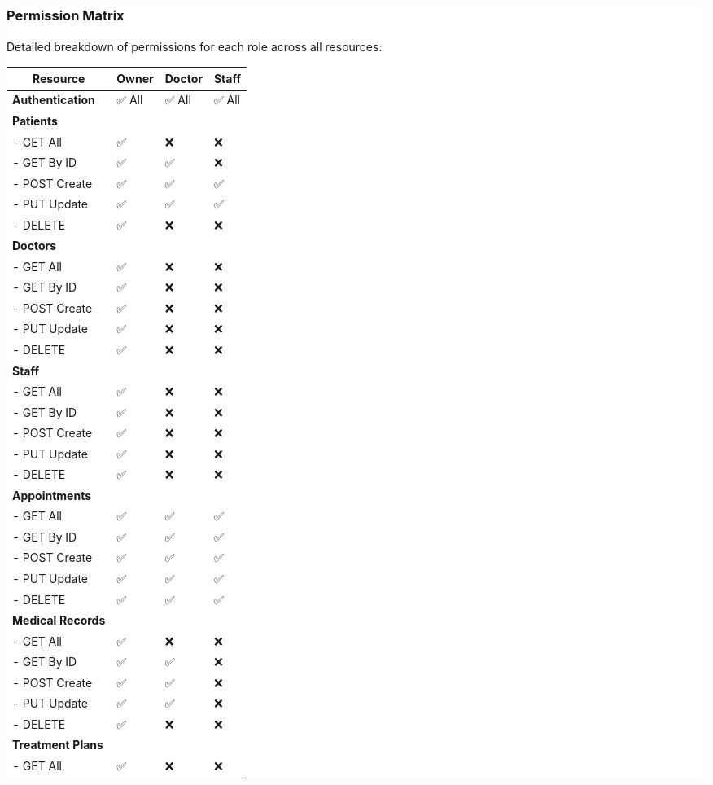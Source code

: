 
### Permission Matrix

Detailed breakdown of permissions for each role across all resources:

| Resource | Owner | Doctor | Staff |
|----------|-------|--------|-------|
| **Authentication** | ✅ All | ✅ All | ✅ All |
| **Patients** | | | |
| - GET All | ✅ | ❌ | ❌ |
| - GET By ID | ✅ | ✅ | ❌ |
| - POST Create | ✅ | ✅ | ✅ |
| - PUT Update | ✅ | ✅ | ✅ |
| - DELETE | ✅ | ❌ | ❌ |
| **Doctors** | | | |
| - GET All | ✅ | ❌ | ❌ |
| - GET By ID | ✅ | ❌ | ❌ |
| - POST Create | ✅ | ❌ | ❌ |
| - PUT Update | ✅ | ❌ | ❌ |
| - DELETE | ✅ | ❌ | ❌ |
| **Staff** | | | |
| - GET All | ✅ | ❌ | ❌ |
| - GET By ID | ✅ | ❌ | ❌ |
| - POST Create | ✅ | ❌ | ❌ |
| - PUT Update | ✅ | ❌ | ❌ |
| - DELETE | ✅ | ❌ | ❌ |
| **Appointments** | | | |
| - GET All | ✅ | ✅ | ✅ |
| - GET By ID | ✅ | ✅ | ✅ |
| - POST Create | ✅ | ✅ | ✅ |
| - PUT Update | ✅ | ✅ | ✅ |
| - DELETE | ✅ | ✅ | ✅ |
| **Medical Records** | | | |
| - GET All | ✅ | ❌ | ❌ |
| - GET By ID | ✅ | ✅ | ❌ |
| - POST Create | ✅ | ✅ | ❌ |
| - PUT Update | ✅ | ✅ | ❌ |
| - DELETE | ✅ | ❌ | ❌ |
| **Treatment Plans** | | | |
| - GET All | ✅ | ❌ | ❌ |